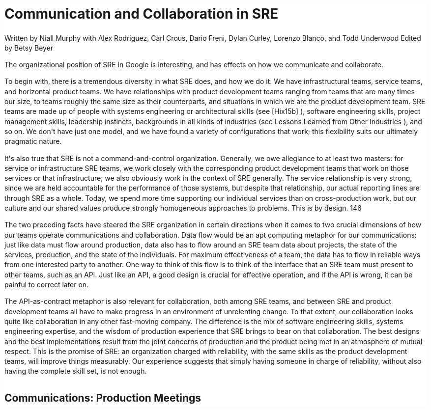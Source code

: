 # Communication and Collaboration in SRE

Written by Niall Murphy with Alex Rodriguez, Carl Crous, Dario Freni, Dylan Curley, Lorenzo Blanco, and Todd Underwood Edited by Betsy Beyer

The organizational position of SRE in Google is interesting, and has effects on how we communicate and collaborate.

To begin with, there is a tremendous diversity in what SRE does, and how we do it. We have infrastructural teams, service teams, and horizontal product teams. We have relationships with product development teams ranging from teams that are many times our size, to
teams roughly the same size as their counterparts, and situations in which we are the product development team. SRE teams are made up of people with systems engineering or architectural skills (see [Hix15b] ), software engineering skills, project management skills, leadership instincts, backgrounds in all kinds of industries (see Lessons Learned from Other Industries ), and so on. We don't have just one model, and we have found a variety of configurations that work; this flexibility suits our ultimately pragmatic nature.

It's also true that SRE is not a command-and-control organization. Generally, we owe allegiance to at least two masters: for service or infrastructure SRE teams, we work closely with the corresponding product development teams that work on those services or that infrastructure; we also obviously work in the context of SRE generally. The service relationship is very strong, since we are held
accountable for the performance of those systems, but despite that relationship, our actual reporting lines are through SRE as a
whole. Today, we spend more time supporting our individual services than on cross-production work, but our culture and our shared values produce strongly homogeneous approaches to problems. This is by design. 146

The two preceding facts have steered the SRE organization in certain directions when it comes to two crucial dimensions of how our teams operate communications and collaboration. Data flow would be an apt computing metaphor for our communications: just like data must flow around production, data also has to flow around an SRE team data about projects, the state of the services, production, and the state of the individuals. For maximum effectiveness of a team, the data has to flow in reliable ways from one interested party to another. One way to think of this flow is to think of the interface that an SRE team must present to other teams, such as an API. Just like an API, a good design is crucial for effective operation, and if the API is wrong, it can be painful to correct later on.

The API-as-contract metaphor is also relevant for collaboration, both among SRE teams, and between SRE and product development teams all have to make progress in an environment of unrelenting change. To that extent, our collaboration looks quite like collaboration in any other fast-moving company. The difference is the mix of software engineering skills, systems engineering expertise, and the wisdom of production experience that SRE brings to bear on that collaboration. The best designs and the best
implementations result from the joint concerns of production and the product being met in an atmosphere of mutual respect. This is the
promise of SRE: an organization charged with reliability, with the same skills as the product development teams, will improve things
measurably. Our experience suggests that simply having someone in charge of reliability, without also having the complete skill set, is
not enough.

## Communications: Production Meetings
